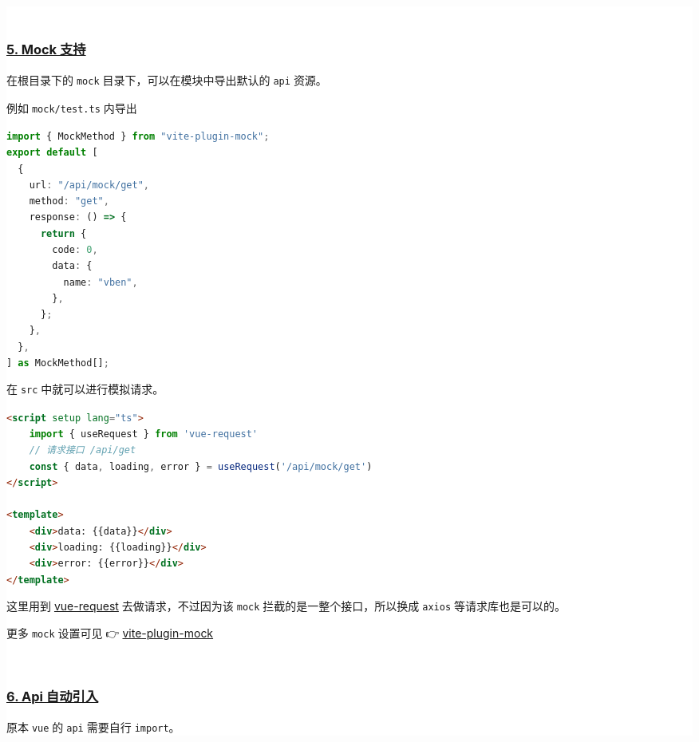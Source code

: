 <br />

### [5. Mock 支持](https://github.com/vbenjs/vite-plugin-mock)

在根目录下的 `mock` 目录下，可以在模块中导出默认的 `api` 资源。

例如 `mock/test.ts` 内导出

```ts
import { MockMethod } from "vite-plugin-mock";
export default [
  {
    url: "/api/mock/get",
    method: "get",
    response: () => {
      return {
        code: 0,
        data: {
          name: "vben",
        },
      };
    },
  },
] as MockMethod[];
```

在 `src` 中就可以进行模拟请求。

```html
<script setup lang="ts">
	import { useRequest } from 'vue-request'
	// 请求接口 /api/get
	const { data, loading, error } = useRequest('/api/mock/get')
</script>

<template>
	<div>data: {{data}}</div>
	<div>loading: {{loading}}</div>
	<div>error: {{error}}</div>
</template>
```

这里用到 [vue-request](https://cn.attojs.org/) 去做请求，不过因为该 `mock`
拦截的是一整个接口，所以换成 `axios` 等请求库也是可以的。

更多 `mock` 设置可见 👉
[vite-plugin-mock](https://github.com/vbenjs/vite-plugin-mock)

<br />

### [6. Api 自动引入](https://github.com/antfu/unplugin-auto-import)

原本 `vue` 的 `api` 需要自行 `import`。

